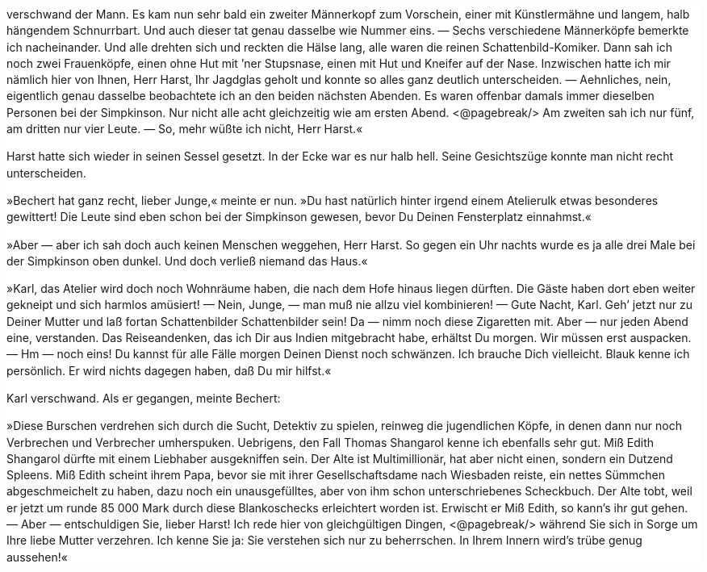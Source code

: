 verschwand der Mann. Es kam nun sehr bald ein zweiter
Männerkopf zum Vorschein, einer mit Künstlermähne und
langem, halb hängendem Schnurrbart. Und auch dieser tat
genau dasselbe wie Nummer eins. — Sechs verschiedene Männerköpfe
bemerkte ich nacheinander. Und alle drehten sich
und reckten die Hälse lang, alle waren die reinen Schattenbild-Komiker.
Dann sah ich noch zwei Frauenköpfe, einen
ohne Hut mit ’ner Stupsnase, einen mit Hut und Kneifer auf
der Nase. Inzwischen hatte ich mir nämlich hier von Ihnen,
Herr Harst, Ihr Jagdglas geholt und konnte so alles ganz deutlich
unterscheiden. — Aehnliches, nein, eigentlich genau dasselbe
beobachtete ich an den beiden nächsten Abenden. Es waren
offenbar damals immer dieselben Personen bei der Simpkinson.
Nur nicht alle acht gleichzeitig wie am ersten Abend.
<@pagebreak/>
Am zweiten sah ich nur fünf, am dritten nur vier Leute. —
So, mehr wüßte ich nicht, Herr Harst.«

Harst hatte sich wieder in seinen Sessel gesetzt. In der
Ecke war es nur halb hell. Seine Gesichtszüge konnte man
nicht recht unterscheiden.

»Bechert hat ganz recht, lieber Junge,« meinte er nun.
»Du hast natürlich hinter irgend einem Atelierulk etwas
besonderes gewittert! Die Leute sind eben schon bei der
Simpkinson gewesen, bevor Du Deinen Fensterplatz einnahmst.«

»Aber — aber ich sah doch auch keinen Menschen weggehen,
Herr Harst. So gegen ein Uhr nachts wurde es ja alle
drei Male bei der Simpkinson oben dunkel. Und doch verließ
niemand das Haus.«

»Karl, das Atelier wird doch noch Wohnräume haben, die
nach dem Hofe hinaus liegen dürften. Die Gäste haben dort
eben weiter gekneipt und sich harmlos amüsiert! — Nein,
Junge, — man muß nie allzu viel kombinieren! — Gute
Nacht, Karl. Geh’ jetzt nur zu Deiner Mutter und laß fortan
Schattenbilder Schattenbilder sein! Da — nimm noch diese
Zigaretten mit. Aber — nur jeden Abend eine, verstanden.
Das Reiseandenken, das ich Dir aus Indien mitgebracht habe,
erhältst Du morgen. Wir müssen erst auspacken. — Hm —
noch eins! Du kannst für alle Fälle morgen Deinen Dienst
noch schwänzen. Ich brauche Dich vielleicht. Blauk kenne ich
persönlich. Er wird nichts dagegen haben, daß Du mir hilfst.«

Karl verschwand. Als er gegangen, meinte Bechert:

»Diese Burschen verdrehen sich durch die Sucht, Detektiv
zu spielen, reinweg die jugendlichen Köpfe, in denen dann nur
noch Verbrechen und Verbrecher umherspuken. Uebrigens,
den Fall Thomas Shangarol kenne ich ebenfalls sehr gut.
Miß Edith Shangarol dürfte mit einem Liebhaber ausgekniffen
sein. Der Alte ist Multimillionär, hat aber nicht einen,
sondern ein Dutzend Spleens. Miß Edith scheint ihrem Papa,
bevor sie mit ihrer Gesellschaftsdame nach Wiesbaden reiste,
ein nettes Sümmchen abgeschmeichelt zu haben, dazu noch
ein unausgefülltes, aber von ihm schon unterschriebenes
Scheckbuch. Der Alte tobt, weil er jetzt um runde 85 000 Mark
durch diese Blankoschecks erleichtert worden ist. Erwischt er
Miß Edith, so kann’s ihr gut gehen. — Aber — entschuldigen
Sie, lieber Harst! Ich rede hier von gleichgültigen Dingen,
<@pagebreak/>
während Sie sich in Sorge um Ihre liebe Mutter verzehren.
Ich kenne Sie ja: Sie verstehen sich nur zu beherrschen. In
Ihrem Innern wird’s trübe genug aussehen!«
